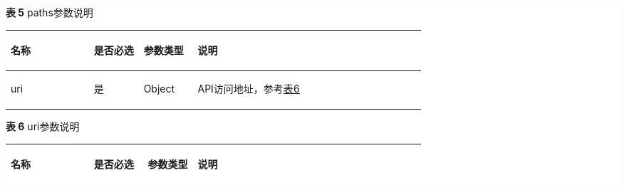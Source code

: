 **表 5**  paths参数说明

<a name="zh-cn_topic_0225569013_table4779143143311"></a>
<table><thead align="left"><tr id="zh-cn_topic_0225569013_row1977953115332"><th class="cellrowborder" valign="top" width="20%" id="mcps1.2.5.1.1"><p id="zh-cn_topic_0225569013_p07801431173316"><a name="zh-cn_topic_0225569013_p07801431173316"></a><a name="zh-cn_topic_0225569013_p07801431173316"></a>名称</p>
</th>
<th class="cellrowborder" valign="top" width="12%" id="mcps1.2.5.1.2"><p id="zh-cn_topic_0225569013_p4780531143317"><a name="zh-cn_topic_0225569013_p4780531143317"></a><a name="zh-cn_topic_0225569013_p4780531143317"></a>是否必选</p>
</th>
<th class="cellrowborder" valign="top" width="13%" id="mcps1.2.5.1.3"><p id="zh-cn_topic_0225569013_p978093183319"><a name="zh-cn_topic_0225569013_p978093183319"></a><a name="zh-cn_topic_0225569013_p978093183319"></a>参数类型</p>
</th>
<th class="cellrowborder" valign="top" width="55.00000000000001%" id="mcps1.2.5.1.4"><p id="zh-cn_topic_0225569013_p17780163110337"><a name="zh-cn_topic_0225569013_p17780163110337"></a><a name="zh-cn_topic_0225569013_p17780163110337"></a>说明</p>
</th>
</tr>
</thead>
<tbody><tr id="zh-cn_topic_0225569013_row1278010312334"><td class="cellrowborder" valign="top" width="20%" headers="mcps1.2.5.1.1 "><p id="zh-cn_topic_0225569013_p2078003123313"><a name="zh-cn_topic_0225569013_p2078003123313"></a><a name="zh-cn_topic_0225569013_p2078003123313"></a>uri</p>
</td>
<td class="cellrowborder" valign="top" width="12%" headers="mcps1.2.5.1.2 "><p id="zh-cn_topic_0225569013_p1478019313332"><a name="zh-cn_topic_0225569013_p1478019313332"></a><a name="zh-cn_topic_0225569013_p1478019313332"></a>是</p>
</td>
<td class="cellrowborder" valign="top" width="13%" headers="mcps1.2.5.1.3 "><p id="zh-cn_topic_0225569013_p5780153153312"><a name="zh-cn_topic_0225569013_p5780153153312"></a><a name="zh-cn_topic_0225569013_p5780153153312"></a>Object</p>
</td>
<td class="cellrowborder" valign="top" width="55.00000000000001%" headers="mcps1.2.5.1.4 "><p id="zh-cn_topic_0225569013_p1578083193319"><a name="zh-cn_topic_0225569013_p1578083193319"></a><a name="zh-cn_topic_0225569013_p1578083193319"></a>API访问地址，参考<a href="#zh-cn_topic_0225569013_table87808315333">表6</a></p>
</td>
</tr>
</tbody>
</table>

**表 6**  uri参数说明

<a name="zh-cn_topic_0225569013_table87808315333"></a>
<table><thead align="left"><tr id="zh-cn_topic_0225569013_row5781163103316"><th class="cellrowborder" valign="top" width="20%" id="mcps1.2.5.1.1"><p id="zh-cn_topic_0225569013_p1781131163318"><a name="zh-cn_topic_0225569013_p1781131163318"></a><a name="zh-cn_topic_0225569013_p1781131163318"></a>名称</p>
</th>
<th class="cellrowborder" valign="top" width="13%" id="mcps1.2.5.1.2"><p id="zh-cn_topic_0225569013_p77811031173316"><a name="zh-cn_topic_0225569013_p77811031173316"></a><a name="zh-cn_topic_0225569013_p77811031173316"></a>是否必选</p>
</th>
<th class="cellrowborder" valign="top" width="12%" id="mcps1.2.5.1.3"><p id="zh-cn_topic_0225569013_p11781143193313"><a name="zh-cn_topic_0225569013_p11781143193313"></a><a name="zh-cn_topic_0225569013_p11781143193313"></a>参数类型</p>
</th>
<th class="cellrowborder" valign="top" width="55.00000000000001%" id="mcps1.2.5.1.4"><p id="zh-cn_topic_0225569013_p778111311338"><a name="zh-cn_topic_0225569013_p778111311338"></a><a name="zh-cn_topic_0225569013_p778111311338"></a>说明</p>
</th>
</tr>
</thead>